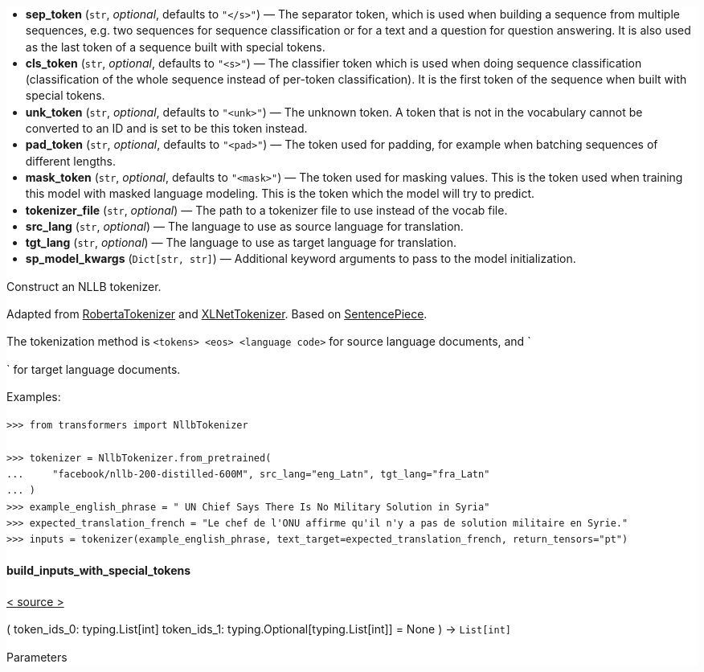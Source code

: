 -   **sep\_token** (`str`, _optional_, defaults to `"</s>"`) — The separator token, which is used when building a sequence from multiple sequences, e.g. two sequences for sequence classification or for a text and a question for question answering. It is also used as the last token of a sequence built with special tokens.
-   **cls\_token** (`str`, _optional_, defaults to `"<s>"`) — The classifier token which is used when doing sequence classification (classification of the whole sequence instead of per-token classification). It is the first token of the sequence when built with special tokens.
-   **unk\_token** (`str`, _optional_, defaults to `"<unk>"`) — The unknown token. A token that is not in the vocabulary cannot be converted to an ID and is set to be this token instead.
-   **pad\_token** (`str`, _optional_, defaults to `"<pad>"`) — The token used for padding, for example when batching sequences of different lengths.
-   **mask\_token** (`str`, _optional_, defaults to `"<mask>"`) — The token used for masking values. This is the token used when training this model with masked language modeling. This is the token which the model will try to predict.
-   **tokenizer\_file** (`str`, _optional_) — The path to a tokenizer file to use instead of the vocab file.
-   **src\_lang** (`str`, _optional_) — The language to use as source language for translation.
-   **tgt\_lang** (`str`, _optional_) — The language to use as target language for translation.
-   **sp\_model\_kwargs** (`Dict[str, str]`) — Additional keyword arguments to pass to the model initialization.

Construct an NLLB tokenizer.

Adapted from [RobertaTokenizer](/docs/transformers/v4.34.0/en/model_doc/roberta#transformers.RobertaTokenizer) and [XLNetTokenizer](/docs/transformers/v4.34.0/en/model_doc/xlnet#transformers.XLNetTokenizer). Based on [SentencePiece](https://github.com/google/sentencepiece).

The tokenization method is `<tokens> <eos> <language code>` for source language documents, and \`<language code>

<tokens> <eos>\` for target language documents.

Examples:

```
>>> from transformers import NllbTokenizer

>>> tokenizer = NllbTokenizer.from_pretrained(
...     "facebook/nllb-200-distilled-600M", src_lang="eng_Latn", tgt_lang="fra_Latn"
... )
>>> example_english_phrase = " UN Chief Says There Is No Military Solution in Syria"
>>> expected_translation_french = "Le chef de l'ONU affirme qu'il n'y a pas de solution militaire en Syrie."
>>> inputs = tokenizer(example_english_phrase, text_target=expected_translation_french, return_tensors="pt")
```

#### build\_inputs\_with\_special\_tokens

[< source \>](https://github.com/huggingface/transformers/blob/v4.34.0/src/transformers/models/nllb/tokenization_nllb.py#L267)

( token\_ids\_0: typing.List\[int\] token\_ids\_1: typing.Optional\[typing.List\[int\]\] = None ) → `List[int]`

Parameters
